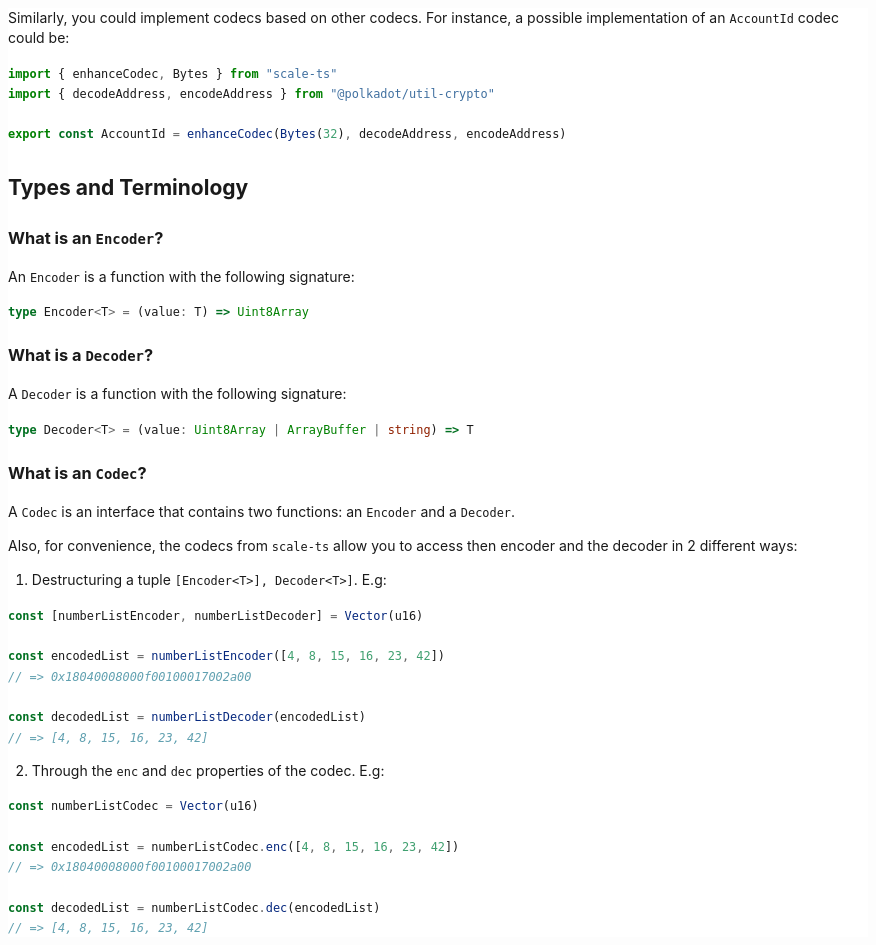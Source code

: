 Similarly, you could implement codecs based on other codecs. For instance, a
possible implementation of an `AccountId` codec could be:

```ts
import { enhanceCodec, Bytes } from "scale-ts"
import { decodeAddress, encodeAddress } from "@polkadot/util-crypto"

export const AccountId = enhanceCodec(Bytes(32), decodeAddress, encodeAddress)
```

## Types and Terminology

### What is an `Encoder`?

An `Encoder` is a function with the following signature:

```ts
type Encoder<T> = (value: T) => Uint8Array
```

### What is a `Decoder`?

A `Decoder` is a function with the following signature:

```ts
type Decoder<T> = (value: Uint8Array | ArrayBuffer | string) => T
```

### What is an `Codec`?

A `Codec` is an interface that contains two functions: an `Encoder` and a
`Decoder`.

Also, for convenience, the codecs from `scale-ts` allow you to access
then encoder and the decoder in 2 different ways:

1. Destructuring a tuple `[Encoder<T>], Decoder<T>]`. E.g:

```ts
const [numberListEncoder, numberListDecoder] = Vector(u16)

const encodedList = numberListEncoder([4, 8, 15, 16, 23, 42])
// => 0x18040008000f00100017002a00

const decodedList = numberListDecoder(encodedList)
// => [4, 8, 15, 16, 23, 42]
```

2. Through the `enc` and `dec` properties of the codec. E.g:

```ts
const numberListCodec = Vector(u16)

const encodedList = numberListCodec.enc([4, 8, 15, 16, 23, 42])
// => 0x18040008000f00100017002a00

const decodedList = numberListCodec.dec(encodedList)
// => [4, 8, 15, 16, 23, 42]
```

